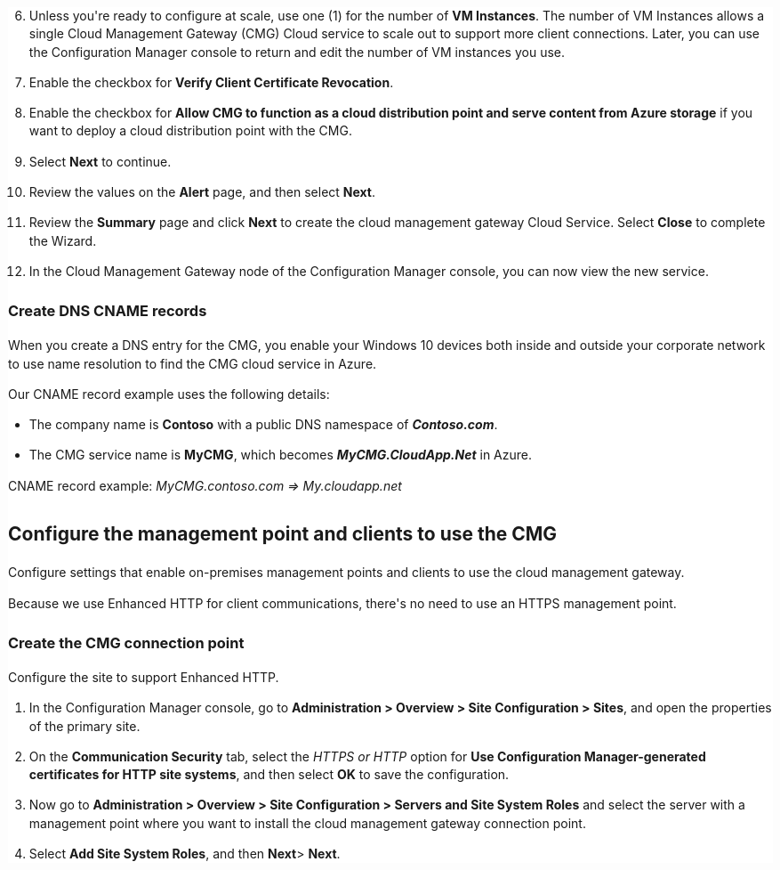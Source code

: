 6. Unless you're ready to configure at scale, use one (1) for the number of **VM Instances**. The number of VM Instances allows a single Cloud Management Gateway (CMG) Cloud service to scale out to support more client connections. Later, you can use the Configuration Manager console to return and edit the number of VM instances you use.  

7. Enable the checkbox for **Verify Client Certificate Revocation**.

8. Enable the checkbox for **Allow CMG to function as a cloud distribution point and serve content from Azure storage** if you want to deploy a cloud distribution point with the CMG.

9. Select **Next** to continue.

10. Review the values on the **Alert** page, and then select **Next**.

11. Review the **Summary** page and click **Next** to create the cloud management gateway Cloud Service. Select **Close** to complete the Wizard.  

12. In the Cloud Management Gateway node of the Configuration Manager console, you can now view the new service.  

### Create DNS CNAME records

When you create a DNS entry for the CMG, you enable your Windows 10 devices both inside and outside your corporate network to use name resolution to find the CMG cloud service in Azure.

Our CNAME record example uses the following details:  

- The company name is **Contoso** with a public DNS namespace of ***Contoso.com***.  

- The CMG service name is **MyCMG**, which becomes ***MyCMG.CloudApp.Net*** in Azure.  

CNAME record example: *MyCMG.contoso.com => My.cloudapp.net*

## Configure the management point and clients to use the CMG

Configure settings that enable on-premises management points and clients to use the cloud management gateway.

Because we use Enhanced HTTP for client communications, there's no need to use an HTTPS management point.  

### Create the CMG connection point

Configure the site to support Enhanced HTTP.  

1. In the Configuration Manager console, go to **Administration > Overview > Site Configuration > Sites**, and open the properties of the primary site.  

2. On the **Communication Security** tab, select the *HTTPS or HTTP* option for **Use Configuration Manager-generated certificates for HTTP site systems**, and then select **OK** to save the configuration.

3. Now go to **Administration > Overview > Site Configuration > Servers and Site System Roles** and select the server with a management point where you want to install the cloud management gateway connection point.  

4. Select **Add Site System Roles**, and then **Next**> **Next**.  

